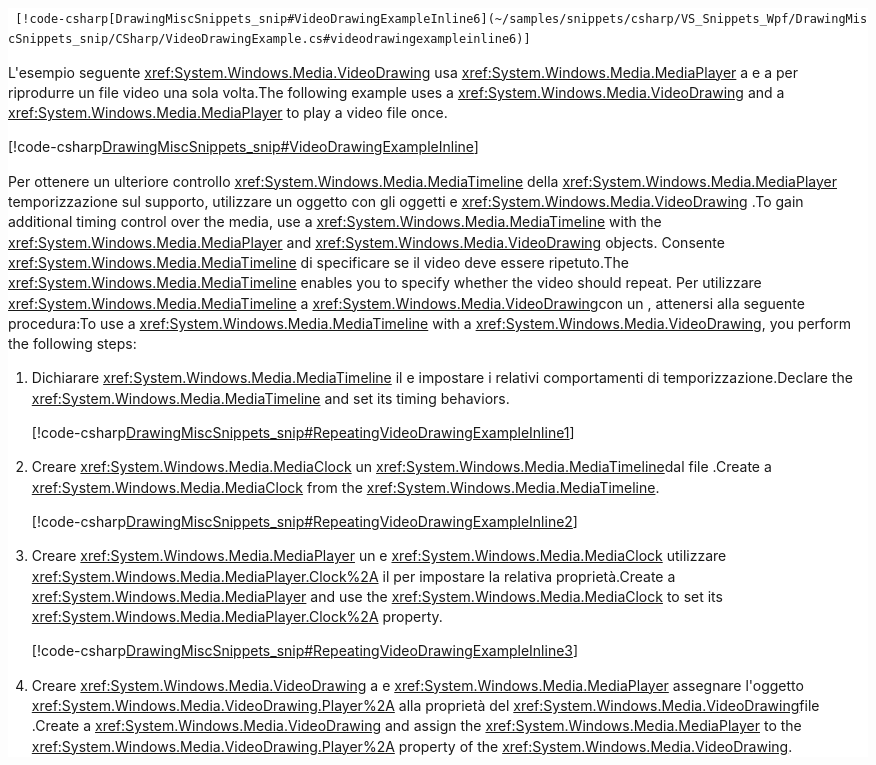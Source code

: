      [!code-csharp[DrawingMiscSnippets_snip#VideoDrawingExampleInline6](~/samples/snippets/csharp/VS_Snippets_Wpf/DrawingMiscSnippets_snip/CSharp/VideoDrawingExample.cs#videodrawingexampleinline6)]  
  
 <span data-ttu-id="85727-164">L'esempio seguente <xref:System.Windows.Media.VideoDrawing> usa <xref:System.Windows.Media.MediaPlayer> a e a per riprodurre un file video una sola volta.</span><span class="sxs-lookup"><span data-stu-id="85727-164">The following example uses a <xref:System.Windows.Media.VideoDrawing> and a <xref:System.Windows.Media.MediaPlayer> to play a video file once.</span></span>  
  
 [!code-csharp[DrawingMiscSnippets_snip#VideoDrawingExampleInline](~/samples/snippets/csharp/VS_Snippets_Wpf/DrawingMiscSnippets_snip/CSharp/VideoDrawingExample.cs#videodrawingexampleinline)]  
  
 <span data-ttu-id="85727-165">Per ottenere un ulteriore controllo <xref:System.Windows.Media.MediaTimeline> della <xref:System.Windows.Media.MediaPlayer> temporizzazione sul supporto, utilizzare un oggetto con gli oggetti e <xref:System.Windows.Media.VideoDrawing> .</span><span class="sxs-lookup"><span data-stu-id="85727-165">To gain additional timing control over the media, use a <xref:System.Windows.Media.MediaTimeline> with the <xref:System.Windows.Media.MediaPlayer> and <xref:System.Windows.Media.VideoDrawing> objects.</span></span> <span data-ttu-id="85727-166">Consente <xref:System.Windows.Media.MediaTimeline> di specificare se il video deve essere ripetuto.</span><span class="sxs-lookup"><span data-stu-id="85727-166">The <xref:System.Windows.Media.MediaTimeline> enables you to specify whether the video should repeat.</span></span> <span data-ttu-id="85727-167">Per utilizzare <xref:System.Windows.Media.MediaTimeline> a <xref:System.Windows.Media.VideoDrawing>con un , attenersi alla seguente procedura:</span><span class="sxs-lookup"><span data-stu-id="85727-167">To use a <xref:System.Windows.Media.MediaTimeline> with a <xref:System.Windows.Media.VideoDrawing>, you perform the following steps:</span></span>  
  
1. <span data-ttu-id="85727-168">Dichiarare <xref:System.Windows.Media.MediaTimeline> il e impostare i relativi comportamenti di temporizzazione.</span><span class="sxs-lookup"><span data-stu-id="85727-168">Declare the <xref:System.Windows.Media.MediaTimeline> and set its timing behaviors.</span></span>  
  
     [!code-csharp[DrawingMiscSnippets_snip#RepeatingVideoDrawingExampleInline1](~/samples/snippets/csharp/VS_Snippets_Wpf/DrawingMiscSnippets_snip/CSharp/VideoDrawingExample.cs#repeatingvideodrawingexampleinline1)]  
  
2. <span data-ttu-id="85727-169">Creare <xref:System.Windows.Media.MediaClock> un <xref:System.Windows.Media.MediaTimeline>dal file .</span><span class="sxs-lookup"><span data-stu-id="85727-169">Create a <xref:System.Windows.Media.MediaClock> from the <xref:System.Windows.Media.MediaTimeline>.</span></span>  
  
     [!code-csharp[DrawingMiscSnippets_snip#RepeatingVideoDrawingExampleInline2](~/samples/snippets/csharp/VS_Snippets_Wpf/DrawingMiscSnippets_snip/CSharp/VideoDrawingExample.cs#repeatingvideodrawingexampleinline2)]  
  
3. <span data-ttu-id="85727-170">Creare <xref:System.Windows.Media.MediaPlayer> un e <xref:System.Windows.Media.MediaClock> utilizzare <xref:System.Windows.Media.MediaPlayer.Clock%2A> il per impostare la relativa proprietà.</span><span class="sxs-lookup"><span data-stu-id="85727-170">Create a <xref:System.Windows.Media.MediaPlayer> and use the <xref:System.Windows.Media.MediaClock> to set its <xref:System.Windows.Media.MediaPlayer.Clock%2A> property.</span></span>  
  
     [!code-csharp[DrawingMiscSnippets_snip#RepeatingVideoDrawingExampleInline3](~/samples/snippets/csharp/VS_Snippets_Wpf/DrawingMiscSnippets_snip/CSharp/VideoDrawingExample.cs#repeatingvideodrawingexampleinline3)]  
  
4. <span data-ttu-id="85727-171">Creare <xref:System.Windows.Media.VideoDrawing> a e <xref:System.Windows.Media.MediaPlayer> assegnare l'oggetto <xref:System.Windows.Media.VideoDrawing.Player%2A> alla proprietà del <xref:System.Windows.Media.VideoDrawing>file .</span><span class="sxs-lookup"><span data-stu-id="85727-171">Create a <xref:System.Windows.Media.VideoDrawing> and assign the <xref:System.Windows.Media.MediaPlayer> to the <xref:System.Windows.Media.VideoDrawing.Player%2A> property of the <xref:System.Windows.Media.VideoDrawing>.</span></span>  
  